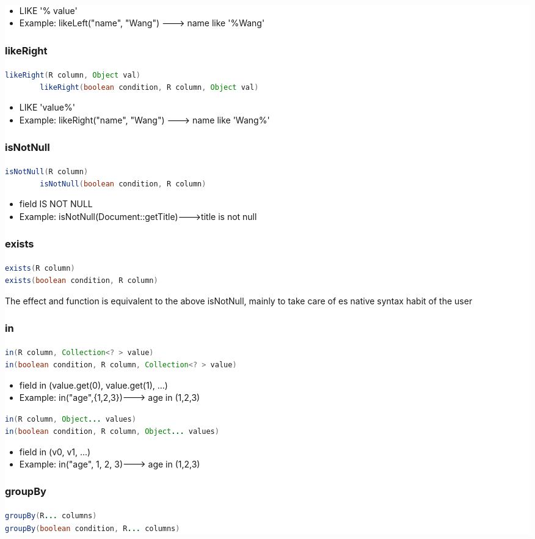 - LIKE '% value'
- Example: likeLeft("name", "Wang") ---> name like '%Wang'

### likeRight

```java
likeRight(R column, Object val)
        likeRight(boolean condition, R column, Object val)
```

- LIKE 'value%'
- Example: likeRight("name", "Wang") ---> name like 'Wang%'

### isNotNull

```java
isNotNull(R column)
        isNotNull(boolean condition, R column)
```

- field IS NOT NULL
- Example: isNotNull(Document::getTitle)--->title is not null

### exists

``` java
exists(R column)
exists(boolean condition, R column)
```

The effect and function is equivalent to the above isNotNull, mainly to take care of es native syntax habit of the user

### in

``` java
in(R column, Collection<? > value)
in(boolean condition, R column, Collection<? > value)
```

- field in (value.get(0), value.get(1), ...)
- Example: in("age",{1,2,3})---> age in (1,2,3)
```java
in(R column, Object... values)
in(boolean condition, R column, Object... values)
```

- field in (v0, v1, ...)
- Example: in("age", 1, 2, 3)---> age in (1,2,3)

### groupBy

```java
groupBy(R... columns)
groupBy(boolean condition, R... columns)
```
